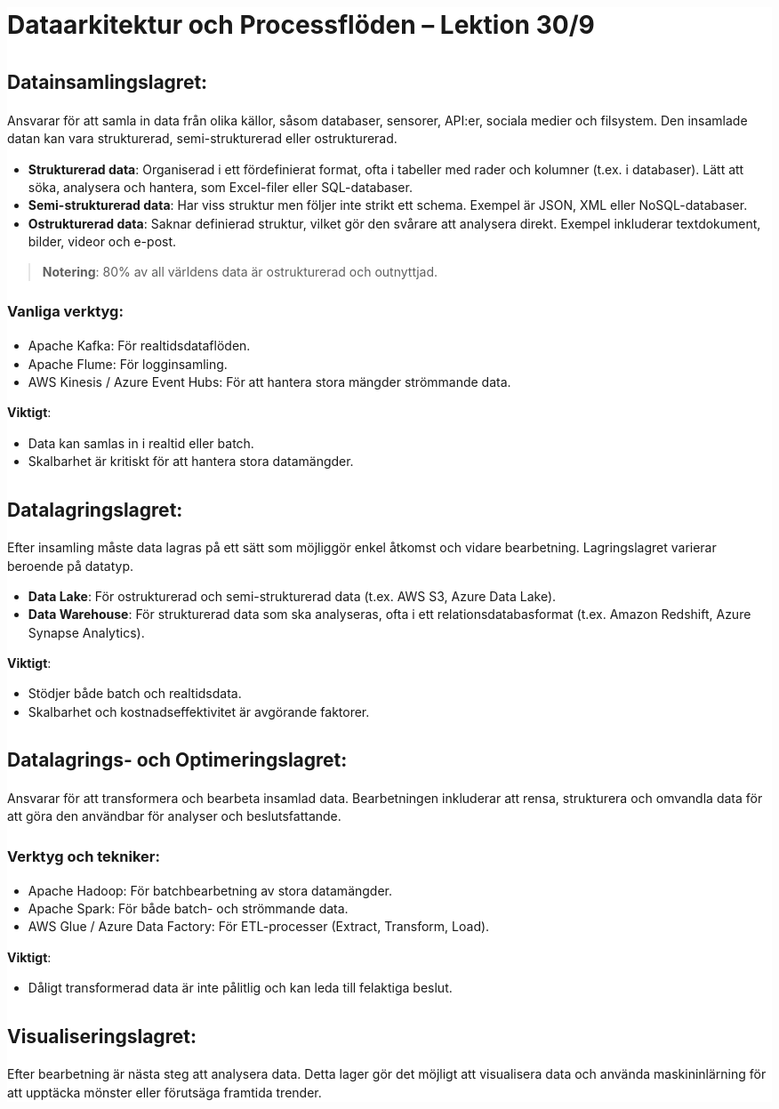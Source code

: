 # Dataarkitektur och Processflöden – Lektion 30/9

## Datainsamlingslagret:
Ansvarar för att samla in data från olika källor, såsom databaser, sensorer, API:er, sociala medier och filsystem. Den insamlade datan kan vara strukturerad, semi-strukturerad eller ostrukturerad.

- **Strukturerad data**: Organiserad i ett fördefinierat format, ofta i tabeller med rader och kolumner (t.ex. i databaser). Lätt att söka, analysera och hantera, som Excel-filer eller SQL-databaser.
- **Semi-strukturerad data**: Har viss struktur men följer inte strikt ett schema. Exempel är JSON, XML eller NoSQL-databaser.
- **Ostrukturerad data**: Saknar definierad struktur, vilket gör den svårare att analysera direkt. Exempel inkluderar textdokument, bilder, videor och e-post.

> **Notering**: 80% av all världens data är ostrukturerad och outnyttjad.

### Vanliga verktyg:
- Apache Kafka: För realtidsdataflöden.
- Apache Flume: För logginsamling.
- AWS Kinesis / Azure Event Hubs: För att hantera stora mängder strömmande data.

**Viktigt**:
- Data kan samlas in i realtid eller batch.
- Skalbarhet är kritiskt för att hantera stora datamängder.

## Datalagringslagret:
Efter insamling måste data lagras på ett sätt som möjliggör enkel åtkomst och vidare bearbetning. Lagringslagret varierar beroende på datatyp.

- **Data Lake**: För ostrukturerad och semi-strukturerad data (t.ex. AWS S3, Azure Data Lake).
- **Data Warehouse**: För strukturerad data som ska analyseras, ofta i ett relationsdatabasformat (t.ex. Amazon Redshift, Azure Synapse Analytics).

**Viktigt**:
- Stödjer både batch och realtidsdata.
- Skalbarhet och kostnadseffektivitet är avgörande faktorer.

## Datalagrings- och Optimeringslagret:
Ansvarar för att transformera och bearbeta insamlad data. Bearbetningen inkluderar att rensa, strukturera och omvandla data för att göra den användbar för analyser och beslutsfattande.

### Verktyg och tekniker:
- Apache Hadoop: För batchbearbetning av stora datamängder.
- Apache Spark: För både batch- och strömmande data.
- AWS Glue / Azure Data Factory: För ETL-processer (Extract, Transform, Load).

**Viktigt**:
- Dåligt transformerad data är inte pålitlig och kan leda till felaktiga beslut.

## Visualiseringslagret:
Efter bearbetning är nästa steg att analysera data. Detta lager gör det möjligt att visualisera data och använda maskininlärning för att upptäcka mönster eller förutsäga framtida trender.

